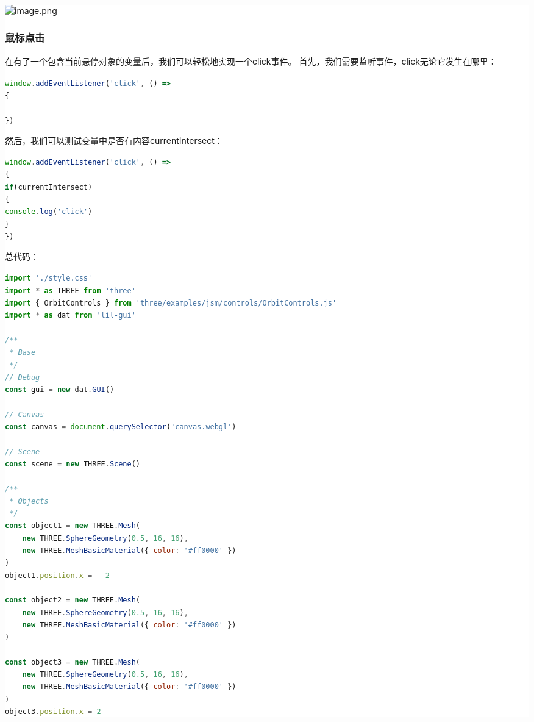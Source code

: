 ![image.png](https://img-blog.csdnimg.cn/img_convert/ab0490797c41eafbc3feb5c1e55b02bc.png##averageHue=#6d504d&clientId=u0ece2a17-5dff-4&from=paste&height=646&id=HxOOA&originHeight=808&originWidth=2251&originalType=binary&ratio=1.25&rotation=0&showTitle=false&size=71790&status=done&style=none&taskId=u4a757119-82fe-4ede-b340-430f2052a34&title=&width=1800.8)

### 鼠标点击

在有了一个包含当前悬停对象的变量后，我们可以轻松地实现一个click事件。
首先，我们需要监听事件，click无论它发生在哪里：

```javascript
window.addEventListener('click', () =>
{

})
```

然后，我们可以测试变量中是否有内容currentIntersect：

```javascript
window.addEventListener('click', () =>
{
if(currentIntersect)
{
console.log('click')
}
})
```

总代码：

```javascript
import './style.css'
import * as THREE from 'three'
import { OrbitControls } from 'three/examples/jsm/controls/OrbitControls.js'
import * as dat from 'lil-gui'

/**
 * Base
 */
// Debug
const gui = new dat.GUI()

// Canvas
const canvas = document.querySelector('canvas.webgl')

// Scene
const scene = new THREE.Scene()

/**
 * Objects
 */
const object1 = new THREE.Mesh(
    new THREE.SphereGeometry(0.5, 16, 16),
    new THREE.MeshBasicMaterial({ color: '#ff0000' })
)
object1.position.x = - 2

const object2 = new THREE.Mesh(
    new THREE.SphereGeometry(0.5, 16, 16),
    new THREE.MeshBasicMaterial({ color: '#ff0000' })
)

const object3 = new THREE.Mesh(
    new THREE.SphereGeometry(0.5, 16, 16),
    new THREE.MeshBasicMaterial({ color: '#ff0000' })
)
object3.position.x = 2

```
